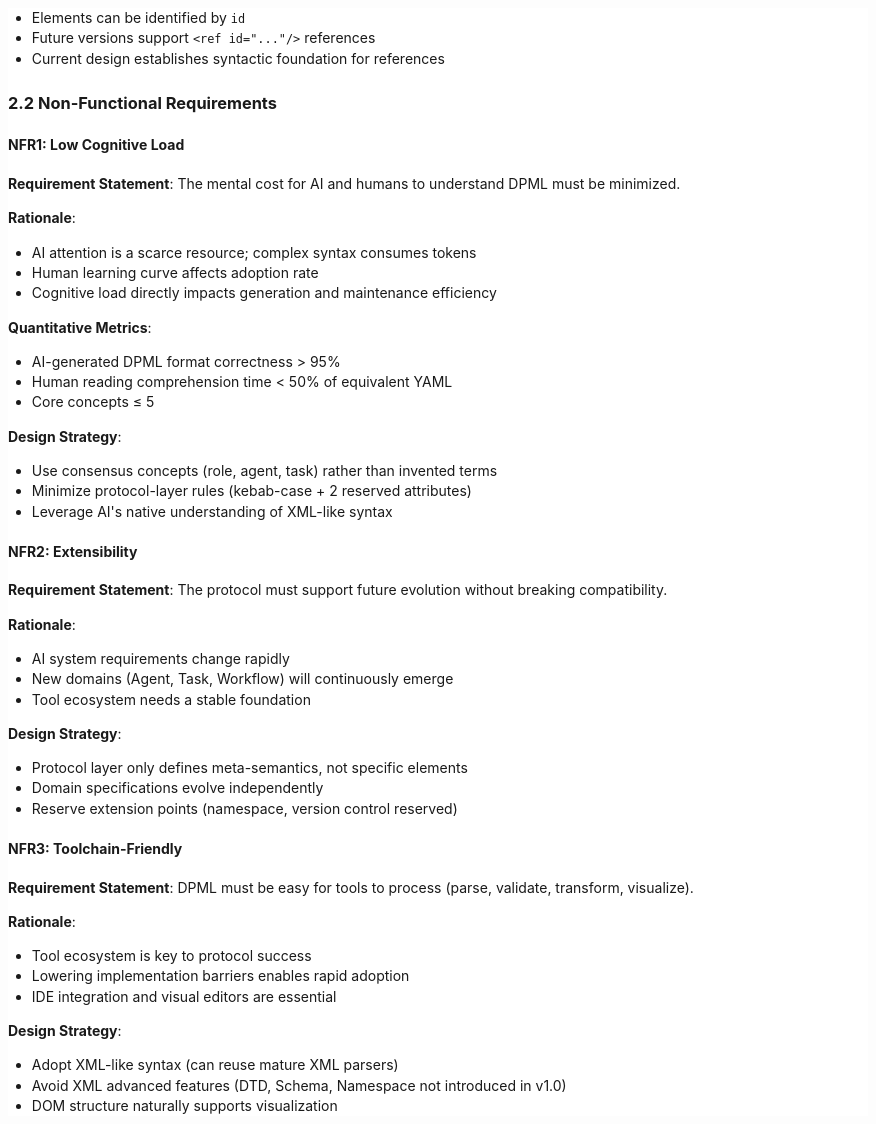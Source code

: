 - Elements can be identified by `id`
- Future versions support `<ref id="..."/>` references
- Current design establishes syntactic foundation for references

### 2.2 Non-Functional Requirements

#### NFR1: Low Cognitive Load

**Requirement Statement**: The mental cost for AI and humans to understand DPML must be minimized.

**Rationale**:

- AI attention is a scarce resource; complex syntax consumes tokens
- Human learning curve affects adoption rate
- Cognitive load directly impacts generation and maintenance efficiency

**Quantitative Metrics**:

- AI-generated DPML format correctness > 95%
- Human reading comprehension time < 50% of equivalent YAML
- Core concepts ≤ 5

**Design Strategy**:

- Use consensus concepts (role, agent, task) rather than invented terms
- Minimize protocol-layer rules (kebab-case + 2 reserved attributes)
- Leverage AI's native understanding of XML-like syntax

#### NFR2: Extensibility

**Requirement Statement**: The protocol must support future evolution without breaking compatibility.

**Rationale**:

- AI system requirements change rapidly
- New domains (Agent, Task, Workflow) will continuously emerge
- Tool ecosystem needs a stable foundation

**Design Strategy**:

- Protocol layer only defines meta-semantics, not specific elements
- Domain specifications evolve independently
- Reserve extension points (namespace, version control reserved)

#### NFR3: Toolchain-Friendly

**Requirement Statement**: DPML must be easy for tools to process (parse, validate, transform, visualize).

**Rationale**:

- Tool ecosystem is key to protocol success
- Lowering implementation barriers enables rapid adoption
- IDE integration and visual editors are essential

**Design Strategy**:

- Adopt XML-like syntax (can reuse mature XML parsers)
- Avoid XML advanced features (DTD, Schema, Namespace not introduced in v1.0)
- DOM structure naturally supports visualization
